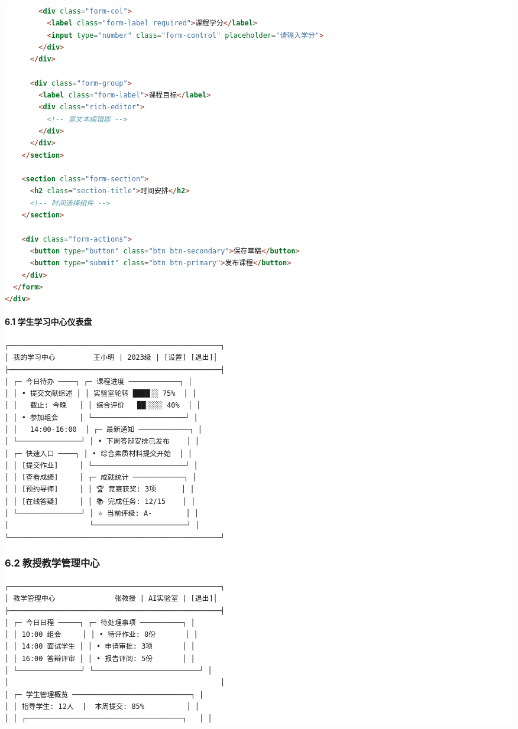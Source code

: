```html
        <div class="form-col">
          <label class="form-label required">课程学分</label>
          <input type="number" class="form-control" placeholder="请输入学分">
        </div>
      </div>
      
      <div class="form-group">
        <label class="form-label">课程目标</label>
        <div class="rich-editor">
          <!-- 富文本编辑器 -->
        </div>
      </div>
    </section>
    
    <section class="form-section">
      <h2 class="section-title">时间安排</h2>
      <!-- 时间选择组件 -->
    </section>
    
    <div class="form-actions">
      <button type="button" class="btn btn-secondary">保存草稿</button>
      <button type="submit" class="btn btn-primary">发布课程</button>
    </div>
  </form>
</div>
```

#### 6.1 学生学习中心仪表盘

```
┌──────────────────────────────────────────────────┐
│ 我的学习中心         王小明 | 2023级 | [设置] [退出]│
├──────────────────────────────────────────────────┤
│ ┌─ 今日待办 ────┐ ┌─ 课程进度 ────────────┐ │
│ │ • 提交文献综述 │ │ 实验室轮转 ████░░ 75%  │ │
│ │   截止: 今晚   │ │ 综合评价   ██░░░░ 40%  │ │
│ │ • 参加组会     │ └──────────────────────┘ │
│ │   14:00-16:00  │ ┌─ 最新通知 ────────────┐ │
│ └───────────────┘ │ • 下周答辩安排已发布    │ │
│ ┌─ 快速入口 ────┐ │ • 综合素质材料提交开始  │ │
│ │ [提交作业]     │ └──────────────────────┘ │
│ │ [查看成绩]     │ ┌─ 成就统计 ────────────┐ │
│ │ [预约导师]     │ │ 🏆 竞赛获奖: 3项      │ │
│ │ [在线答疑]     │ │ 📚 完成任务: 12/15    │ │
│ └───────────────┘ │ ⭐ 当前评级: A-        │ │
│                   └──────────────────────┘ │
└──────────────────────────────────────────────────┘
```

### 6.2 教授教学管理中心

```
┌──────────────────────────────────────────────────┐
│ 教学管理中心              张教授 | AI实验室 | [退出]│
├──────────────────────────────────────────────────┤
│ ┌─ 今日日程 ─────┐ ┌─ 待处理事项 ──────────┐ │
│ │ 10:00 组会     │ │ • 待评作业: 8份       │ │
│ │ 14:00 面试学生 │ │ • 申请审批: 3项       │ │
│ │ 16:00 答辩评审 │ │ • 报告评阅: 5份       │ │
│ └───────────────┘ └─────────────────────────┘ │
│                                                  │
│ ┌─ 学生管理概览 ────────────────────────────┐ │
│ │ 指导学生: 12人  |  本周提交: 85%          │ │
│ │ ┌─────────────────────────────────────┐   │ │
```
